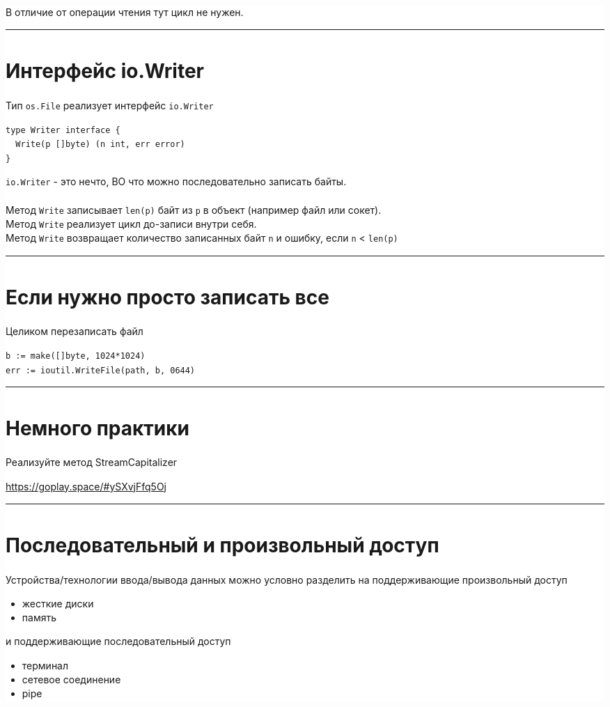```
```

В отличие от операции чтения тут цикл не нужен.

---

# Интерфейс io.Writer

Тип `os.File` реализует интерфейс `io.Writer`

```
type Writer interface {
  Write(p []byte) (n int, err error)
}
```

`io.Writer` - это нечто, ВО что можно последовательно записать байты.
<br><br>
Метод `Write` записывает `len(p)` байт из `p` в объект (например файл или сокет). <br>
Метод `Write` реализует цикл до-записи внутри себя. <br>
Метод `Write` возвращает количество записанных байт `n` и ошибку, если `n` < `len(p)`

---

# Если нужно просто записать все

Целиком перезаписать файл

```
b := make([]byte, 1024*1024)
err := ioutil.WriteFile(path, b, 0644)
```

---

# Немного практики

Реализуйте метод StreamCapitalizer

https://goplay.space/#ySXvjFfq5Oj

---

# Последовательный и произвольный доступ

Устройства/технологии ввода/вывода данных можно условно разделить на
поддерживающие произвольный доступ
* жесткие диски
* память

и поддерживающие последовательный доступ
* терминал
* сетевое соединение
* pipe
